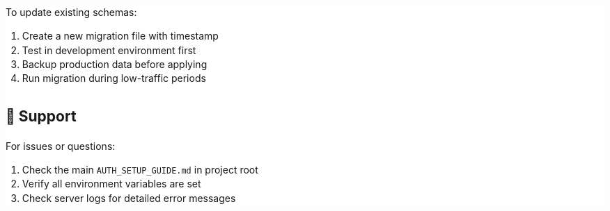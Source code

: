 To update existing schemas:
1. Create a new migration file with timestamp
2. Test in development environment first
3. Backup production data before applying
4. Run migration during low-traffic periods

## 📧 Support

For issues or questions:
1. Check the main `AUTH_SETUP_GUIDE.md` in project root
2. Verify all environment variables are set
3. Check server logs for detailed error messages
